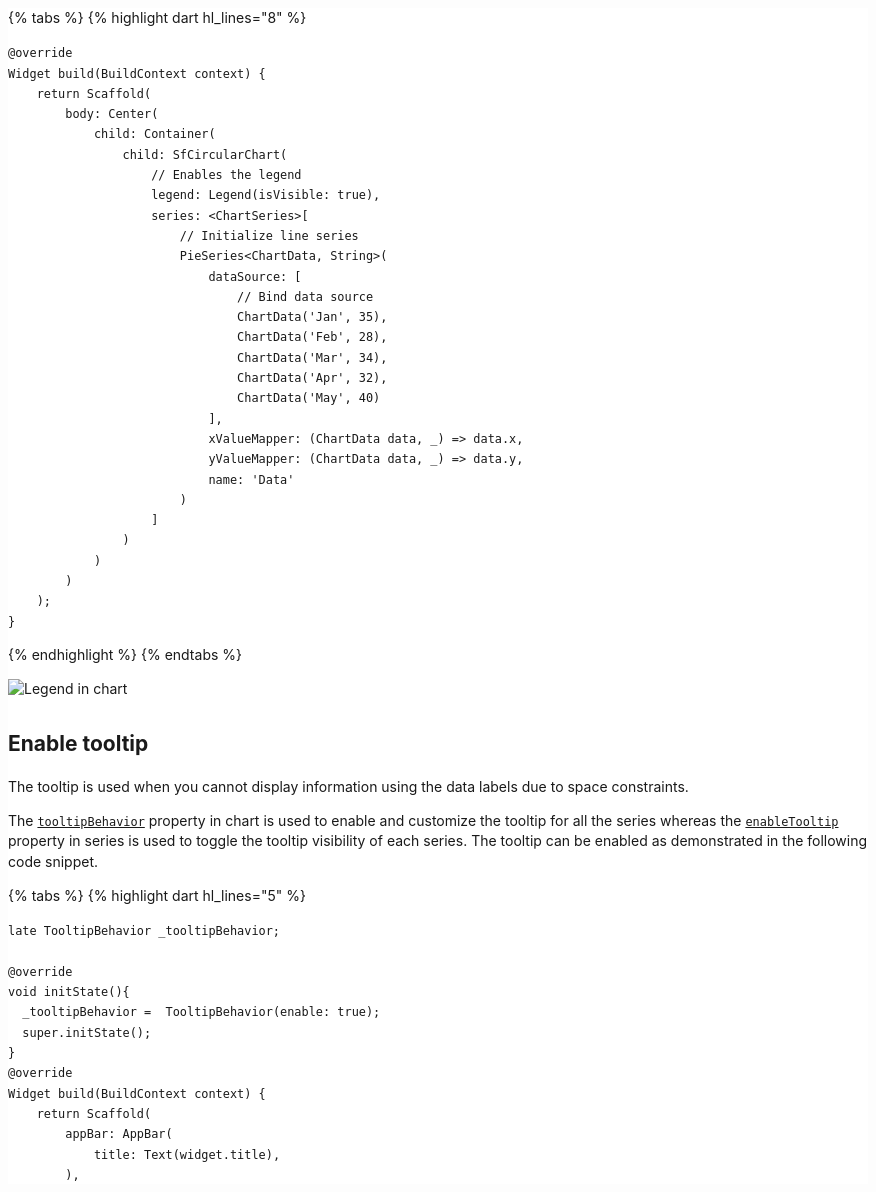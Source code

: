 {% tabs %}
{% highlight dart hl_lines="8" %}

    @override
    Widget build(BuildContext context) {
        return Scaffold(
            body: Center(
                child: Container(
                    child: SfCircularChart(
                        // Enables the legend
                        legend: Legend(isVisible: true), 
                        series: <ChartSeries>[
                            // Initialize line series
                            PieSeries<ChartData, String>(
                                dataSource: [
                                    // Bind data source
                                    ChartData('Jan', 35),
                                    ChartData('Feb', 28),
                                    ChartData('Mar', 34),
                                    ChartData('Apr', 32),
                                    ChartData('May', 40)
                                ],
                                xValueMapper: (ChartData data, _) => data.x,
                                yValueMapper: (ChartData data, _) => data.y,
                                name: 'Data'
                            )
                        ]
                    )
                )      
            )
        );
    }

{% endhighlight %}
{% endtabs %}

![Legend in chart](images/getting-started/legend.png)

## Enable tooltip

The tooltip is used when you cannot display information using the data labels due to space constraints.

The [`tooltipBehavior`](https://pub.dev/documentation/syncfusion_flutter_charts/latest/charts/SfCircularChart/tooltipBehavior.html) property in chart is used to enable and customize the tooltip for all the series whereas the [`enableTooltip`](https://pub.dev/documentation/syncfusion_flutter_charts/latest/charts/ChartSeries/enableTooltip.html) property in series is used to toggle the tooltip visibility of each series. The tooltip can be enabled as demonstrated in the following code snippet.

{% tabs %}
{% highlight dart hl_lines="5" %}
 

    late TooltipBehavior _tooltipBehavior;

    @override
    void initState(){
      _tooltipBehavior =  TooltipBehavior(enable: true);
      super.initState(); 
    }
    @override
    Widget build(BuildContext context) {
        return Scaffold(
            appBar: AppBar(
                title: Text(widget.title),
            ),